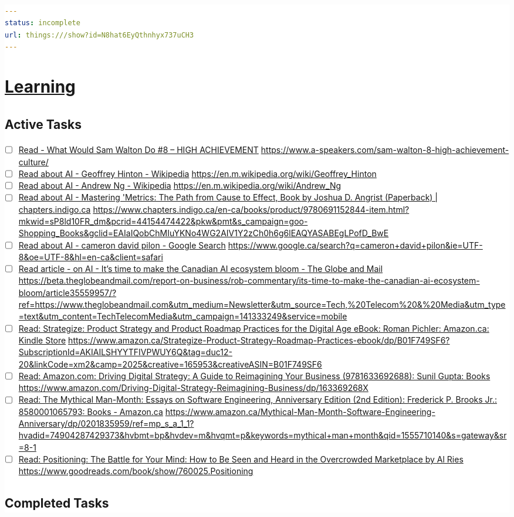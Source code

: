 ```yaml
---
status: incomplete
url: things:///show?id=N8hat6EyQthnhyx737uCH3
---
```


# [Learning](things:///show?id=N8hat6EyQthnhyx737uCH3)

## Active Tasks

- [ ] [Read - What Would Sam Walton Do #8 – HIGH ACHIEVEMENT](things:///show?id=vwTUsQytCo48MQYWc7qKf)
	https://www.a-speakers.com/sam-walton-8-high-achievement-culture/
- [ ] [Read about AI - Geoffrey Hinton - Wikipedia](things:///show?id=AhnazEu5igqohA9VLmq2HM)
	https://en.m.wikipedia.org/wiki/Geoffrey_Hinton
- [ ] [Read about AI - Andrew Ng - Wikipedia](things:///show?id=Q4Rro46c1Z1mVRfADkJxkv)
	https://en.m.wikipedia.org/wiki/Andrew_Ng
- [ ] [Read about AI - Mastering 'Metrics: The Path from Cause to Effect, Book by Joshua D. Angrist (Paperback) | chapters.indigo.ca](things:///show?id=YNvE2o42WymujNhDSyvMn3)
	https://www.chapters.indigo.ca/en-ca/books/product/9780691152844-item.html?mkwid=sP8ld10FR_dm&pcrid=44154474422&pkw&pmt&s_campaign=goo-Shopping_Books&gclid=EAIaIQobChMIuYKNo4WG2AIV1Y2zCh0h6g6lEAQYASABEgLPofD_BwE
- [ ] [Read about AI - cameron david pilon - Google Search](things:///show?id=BJVaBGjXNjz1kAReY85Vui)
	https://www.google.ca/search?q=cameron+david+pilon&ie=UTF-8&oe=UTF-8&hl=en-ca&client=safari
- [ ] [Read article - on AI - It’s time to make the Canadian AI ecosystem bloom - The Globe and Mail](things:///show?id=MHEw2SmwziaVkYZdjwyAA7)
	https://beta.theglobeandmail.com/report-on-business/rob-commentary/its-time-to-make-the-canadian-ai-ecosystem-bloom/article35559957/?ref=https://www.theglobeandmail.com&utm_medium=Newsletter&utm_source=Tech,%20Telecom%20&%20Media&utm_type=text&utm_content=TechTelecomMedia&utm_campaign=141333249&service=mobile
- [ ] [Read: Strategize: Product Strategy and Product Roadmap Practices for the Digital Age eBook: Roman Pichler: Amazon.ca: Kindle Store](things:///show?id=Vwu13Uz6oWK2q29BeThnhQ)
	https://www.amazon.ca/Strategize-Product-Strategy-Roadmap-Practices-ebook/dp/B01F749SF6?SubscriptionId=AKIAILSHYYTFIVPWUY6Q&tag=duc12-20&linkCode=xm2&camp=2025&creative=165953&creativeASIN=B01F749SF6
- [ ] [Read: Amazon.com: Driving Digital Strategy: A Guide to Reimagining Your Business (9781633692688): Sunil Gupta: Books](things:///show?id=QSATUZFkfCgD6HiBSP1vzc)
	https://www.amazon.com/Driving-Digital-Strategy-Reimagining-Business/dp/163369268X
- [ ] [Read: The Mythical Man-Month: Essays on Software Engineering, Anniversary Edition (2nd Edition): Frederick P. Brooks Jr.: 8580001065793: Books - Amazon.ca](things:///show?id=Rjs7tdYDVfhBkCiYuXWX9C)
	https://www.amazon.ca/Mythical-Man-Month-Software-Engineering-Anniversary/dp/0201835959/ref=mp_s_a_1_1?hvadid=74904287429373&hvbmt=bp&hvdev=m&hvqmt=p&keywords=mythical+man+month&qid=1555710140&s=gateway&sr=8-1
- [ ] [Read: Positioning: The Battle for Your Mind: How to Be Seen and Heard in the Overcrowded Marketplace by Al Ries](things:///show?id=Bkc7fzjV3CGCGXzqWVHtDR)
	https://www.goodreads.com/book/show/760025.Positioning

## Completed Tasks
